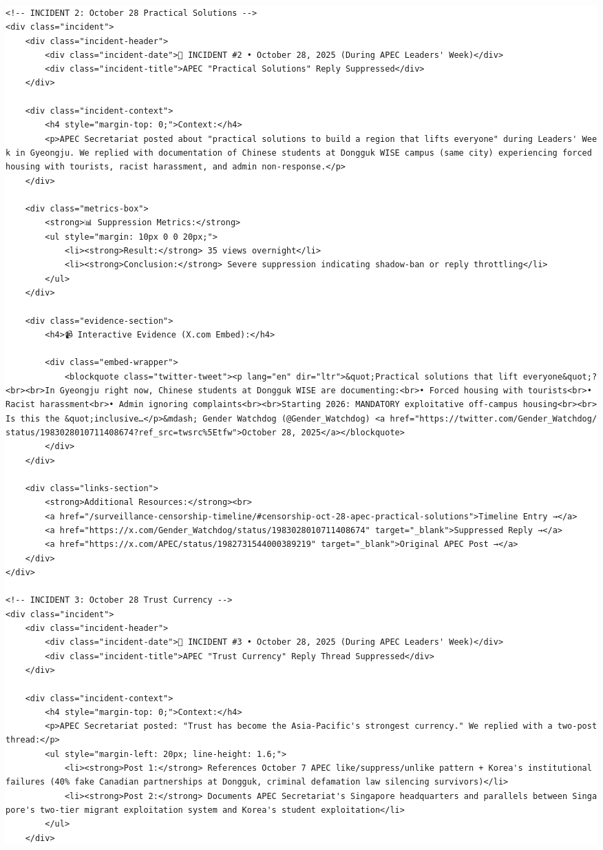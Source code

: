     <!-- INCIDENT 2: October 28 Practical Solutions -->
    <div class="incident">
        <div class="incident-header">
            <div class="incident-date">📅 INCIDENT #2 • October 28, 2025 (During APEC Leaders' Week)</div>
            <div class="incident-title">APEC "Practical Solutions" Reply Suppressed</div>
        </div>
        
        <div class="incident-context">
            <h4 style="margin-top: 0;">Context:</h4>
            <p>APEC Secretariat posted about "practical solutions to build a region that lifts everyone" during Leaders' Week in Gyeongju. We replied with documentation of Chinese students at Dongguk WISE campus (same city) experiencing forced housing with tourists, racist harassment, and admin non-response.</p>
        </div>
        
        <div class="metrics-box">
            <strong>📊 Suppression Metrics:</strong>
            <ul style="margin: 10px 0 0 20px;">
                <li><strong>Result:</strong> 35 views overnight</li>
                <li><strong>Conclusion:</strong> Severe suppression indicating shadow-ban or reply throttling</li>
            </ul>
        </div>
        
        <div class="evidence-section">
            <h4>📹 Interactive Evidence (X.com Embed):</h4>
            
            <div class="embed-wrapper">
                <blockquote class="twitter-tweet"><p lang="en" dir="ltr">&quot;Practical solutions that lift everyone&quot;?<br><br>In Gyeongju right now, Chinese students at Dongguk WISE are documenting:<br>• Forced housing with tourists<br>• Racist harassment<br>• Admin ignoring complaints<br><br>Starting 2026: MANDATORY exploitative off-campus housing<br><br>Is this the &quot;inclusive…</p>&mdash; Gender Watchdog (@Gender_Watchdog) <a href="https://twitter.com/Gender_Watchdog/status/1983028010711408674?ref_src=twsrc%5Etfw">October 28, 2025</a></blockquote>
            </div>
        </div>
        
        <div class="links-section">
            <strong>Additional Resources:</strong><br>
            <a href="/surveillance-censorship-timeline/#censorship-oct-28-apec-practical-solutions">Timeline Entry →</a>
            <a href="https://x.com/Gender_Watchdog/status/1983028010711408674" target="_blank">Suppressed Reply →</a>
            <a href="https://x.com/APEC/status/1982731544000389219" target="_blank">Original APEC Post →</a>
        </div>
    </div>
    
    <!-- INCIDENT 3: October 28 Trust Currency -->
    <div class="incident">
        <div class="incident-header">
            <div class="incident-date">📅 INCIDENT #3 • October 28, 2025 (During APEC Leaders' Week)</div>
            <div class="incident-title">APEC "Trust Currency" Reply Thread Suppressed</div>
        </div>
        
        <div class="incident-context">
            <h4 style="margin-top: 0;">Context:</h4>
            <p>APEC Secretariat posted: "Trust has become the Asia-Pacific's strongest currency." We replied with a two-post thread:</p>
            <ul style="margin-left: 20px; line-height: 1.6;">
                <li><strong>Post 1:</strong> References October 7 APEC like/suppress/unlike pattern + Korea's institutional failures (40% fake Canadian partnerships at Dongguk, criminal defamation law silencing survivors)</li>
                <li><strong>Post 2:</strong> Documents APEC Secretariat's Singapore headquarters and parallels between Singapore's two-tier migrant exploitation system and Korea's student exploitation</li>
            </ul>
        </div>
        